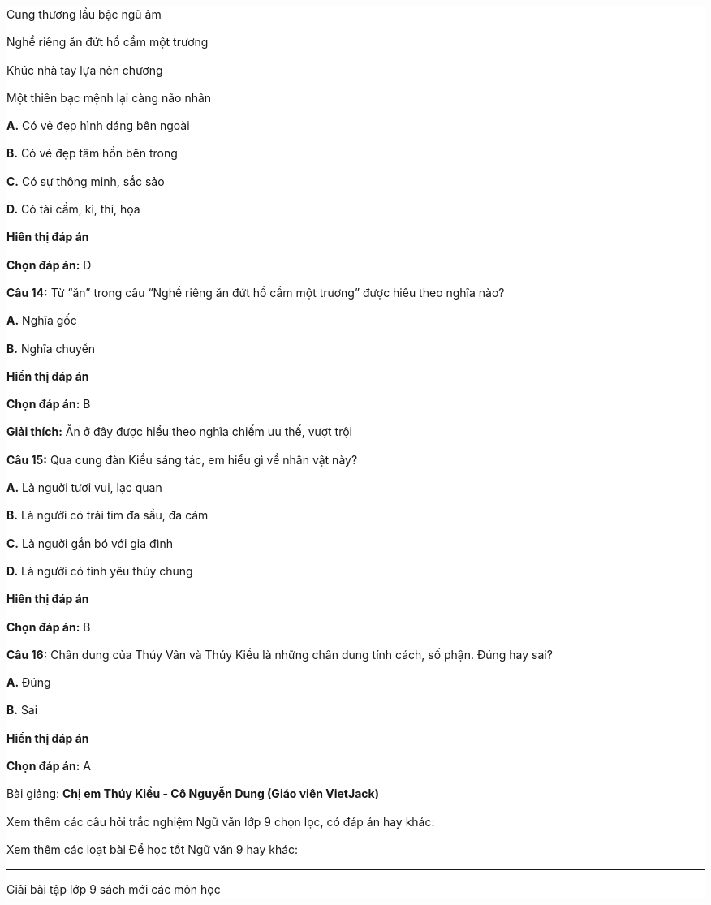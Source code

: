 Cung thương lầu bậc ngũ âm

Nghề riêng ăn đứt hồ cầm một trương

Khúc nhà tay lựa nên chương

Một thiên bạc mệnh lại càng não nhân

**A.** Có vẻ đẹp hình dáng bên ngoài

**B.** Có vẻ đẹp tâm hồn bên trong

**C.** Có sự thông minh, sắc sảo

**D.** Có tài cầm, kì, thi, họa

**Hiển thị đáp án**

**Chọn đáp án:** D

**Câu 14:** Từ “ăn” trong câu “Nghề riêng ăn đứt hồ cầm một trương” được hiểu theo nghĩa nào?

**A.** Nghĩa gốc

**B.** Nghĩa chuyển

**Hiển thị đáp án**

**Chọn đáp án:** B

**Giải thích:** Ăn ở đây được hiểu theo nghĩa chiếm ưu thế, vượt trội

**Câu 15:** Qua cung đàn Kiều sáng tác, em hiểu gì về nhân vật này?

**A.** Là người tươi vui, lạc quan

**B.** Là người có trái tim đa sầu, đa cảm

**C.** Là người gắn bó với gia đình

**D.** Là người có tình yêu thủy chung

**Hiển thị đáp án**

**Chọn đáp án:** B

**Câu 16:** Chân dung của Thúy Vân và Thúy Kiều là những chân dung tính cách, số phận. Đúng hay sai?

**A.** Đúng

**B.** Sai

**Hiển thị đáp án**

**Chọn đáp án:** A

Bài giảng: **Chị em Thúy Kiều - Cô Nguyễn Dung (Giáo viên VietJack)**

Xem thêm các câu hỏi trắc nghiệm Ngữ văn lớp 9 chọn lọc, có đáp án hay khác:

Xem thêm các loạt bài Để học tốt Ngữ văn 9 hay khác:

* * *

Giải bài tập lớp 9 sách mới các môn học
